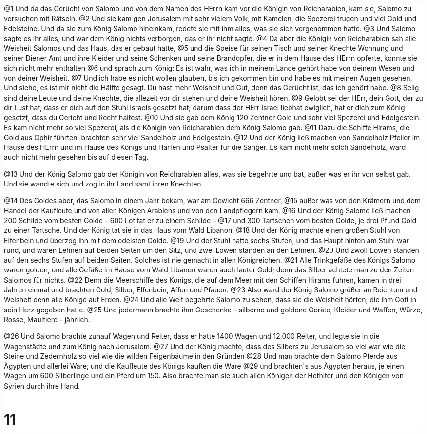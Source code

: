 @1 Und da das Gerücht von Salomo und von dem Namen des HErrn kam vor die Königin von Reicharabien, kam sie, Salomo zu versuchen mit Rätseln. @2 Und sie kam gen Jerusalem mit sehr vielem Volk, mit Kamelen, die Spezerei trugen und viel Gold und Edelsteine. Und da sie zum König Salomo hineinkam, redete sie mit ihm alles, was sie sich vorgenommen hatte. @3 Und Salomo sagte es ihr alles, und war dem König nichts verborgen, das er ihr nicht sagte. @4 Da aber die Königin von Reicharabien sah alle Weisheit Salomos und das Haus, das er gebaut hatte, @5 und die Speise für seinen Tisch und seiner Knechte Wohnung und seiner Diener Amt und ihre Kleider und seine Schenken und seine Brandopfer, die er in dem Hause des HErrn opferte, konnte sie sich nicht mehr enthalten @6 und sprach zum König: Es ist wahr, was ich in meinem Lande gehört habe von deinem Wesen und von deiner Weisheit. @7 Und ich habe es nicht wollen glauben, bis ich gekommen bin und habe es mit meinen Augen gesehen. Und siehe, es ist mir nicht die Hälfte gesagt. Du hast mehr Weisheit und Gut, denn das Gerücht ist, das ich gehört habe. @8 Selig sind deine Leute und deine Knechte, die allezeit vor dir stehen und deine Weisheit hören. @9 Gelobt sei der HErr, dein Gott, der zu dir Lust hat, dass er dich auf den Stuhl Israels gesetzt hat; darum dass der HErr Israel liebhat ewiglich, hat er dich zum König gesetzt, dass du Gericht und Recht haltest. @10 Und sie gab dem König 120 Zentner Gold und sehr viel Spezerei und Edelgestein. Es kam nicht mehr so viel Spezerei, als die Königin von Reicharabien dem König Salomo gab. @11 Dazu die Schiffe Hirams, die Gold aus Ophir führten, brachten sehr viel Sandelholz und Edelgestein. @12 Und der König ließ machen von Sandelholz Pfeiler im Hause des HErrn und im Hause des Königs und Harfen und Psalter für die Sänger. Es kam nicht mehr solch Sandelholz, ward auch nicht mehr gesehen bis auf diesen Tag. 

@13 Und der König Salomo gab der Königin von Reicharabien alles, was sie begehrte und bat, außer was er ihr von selbst gab. Und sie wandte sich und zog in ihr Land samt ihren Knechten. 

@14 Des Goldes aber, das Salomo in einem Jahr bekam, war am Gewicht 666 Zentner, @15 außer was von den Krämern und dem Handel der Kaufleute und von allen Königen Arabiens und von den Landpflegern kam. @16 Und der König Salomo ließ machen 200 Schilde vom besten Golde – 600 Lot tat er zu einem Schilde – @17 und 300 Tartschen vom besten Golde, je drei Pfund Gold zu einer Tartsche. Und der König tat sie in das Haus vom Wald Libanon. @18 Und der König machte einen großen Stuhl von Elfenbein und überzog ihn mit dem edelsten Golde. @19 Und der Stuhl hatte sechs Stufen, und das Haupt hinten am Stuhl war rund, und waren Lehnen auf beiden Seiten um den Sitz, und zwei Löwen standen an den Lehnen. @20 Und zwölf Löwen standen auf den sechs Stufen auf beiden Seiten. Solches ist nie gemacht in allen Königreichen. @21 Alle Trinkgefäße des Königs Salomo waren golden, und alle Gefäße im Hause vom Wald Libanon waren auch lauter Gold; denn das Silber achtete man zu den Zeiten Salomos für nichts. @22 Denn die Meerschiffe des Königs, die auf dem Meer mit den Schiffen Hirams fuhren, kamen in drei Jahren einmal und brachten Gold, Silber, Elfenbein, Affen und Pfauen. @23 Also ward der König Salomo größer an Reichtum und Weisheit denn alle Könige auf Erden. @24 Und alle Welt begehrte Salomo zu sehen, dass sie die Weisheit hörten, die ihm Gott in sein Herz gegeben hatte. @25 Und jedermann brachte ihm Geschenke – silberne und goldene Geräte, Kleider und Waffen, Würze, Rosse, Maultiere – jährlich. 

@26 Und Salomo brachte zuhauf Wagen und Reiter, dass er hatte 1400 Wagen und 12.000 Reiter, und legte sie in die Wagenstädte und zum König nach Jerusalem. @27 Und der König machte, dass des Silbers zu Jerusalem so viel war wie die Steine und Zedernholz so viel wie die wilden Feigenbäume in den Gründen @28 Und man brachte dem Salomo Pferde aus Ägypten und allerlei Ware; und die Kaufleute des Königs kauften die Ware @29 und brachten's aus Ägypten heraus, je einen Wagen um 600 Silberlinge und ein Pferd um 150. Also brachte man sie auch allen Königen der Hethiter und den Königen von Syrien durch ihre Hand.

# 11